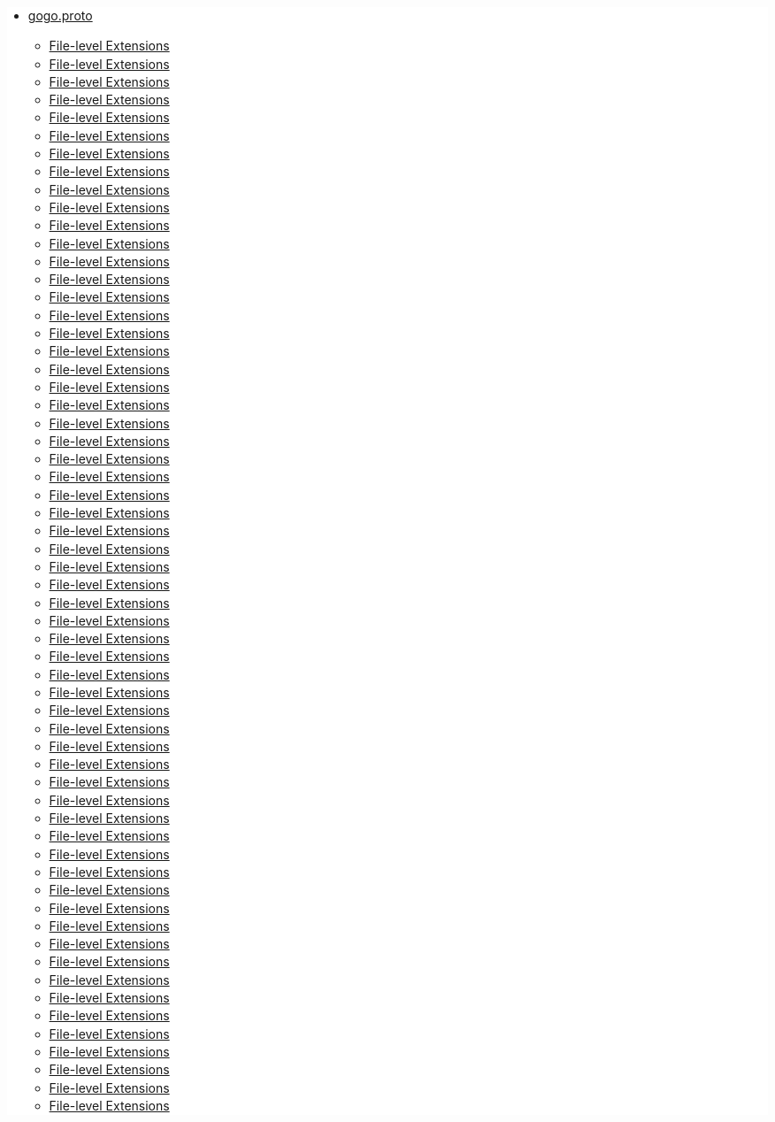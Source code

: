   

- [gogo.proto](#gogo.proto)
  
  
    - [File-level Extensions](#gogo.proto-extensions)
    - [File-level Extensions](#gogo.proto-extensions)
    - [File-level Extensions](#gogo.proto-extensions)
    - [File-level Extensions](#gogo.proto-extensions)
    - [File-level Extensions](#gogo.proto-extensions)
    - [File-level Extensions](#gogo.proto-extensions)
    - [File-level Extensions](#gogo.proto-extensions)
    - [File-level Extensions](#gogo.proto-extensions)
    - [File-level Extensions](#gogo.proto-extensions)
    - [File-level Extensions](#gogo.proto-extensions)
    - [File-level Extensions](#gogo.proto-extensions)
    - [File-level Extensions](#gogo.proto-extensions)
    - [File-level Extensions](#gogo.proto-extensions)
    - [File-level Extensions](#gogo.proto-extensions)
    - [File-level Extensions](#gogo.proto-extensions)
    - [File-level Extensions](#gogo.proto-extensions)
    - [File-level Extensions](#gogo.proto-extensions)
    - [File-level Extensions](#gogo.proto-extensions)
    - [File-level Extensions](#gogo.proto-extensions)
    - [File-level Extensions](#gogo.proto-extensions)
    - [File-level Extensions](#gogo.proto-extensions)
    - [File-level Extensions](#gogo.proto-extensions)
    - [File-level Extensions](#gogo.proto-extensions)
    - [File-level Extensions](#gogo.proto-extensions)
    - [File-level Extensions](#gogo.proto-extensions)
    - [File-level Extensions](#gogo.proto-extensions)
    - [File-level Extensions](#gogo.proto-extensions)
    - [File-level Extensions](#gogo.proto-extensions)
    - [File-level Extensions](#gogo.proto-extensions)
    - [File-level Extensions](#gogo.proto-extensions)
    - [File-level Extensions](#gogo.proto-extensions)
    - [File-level Extensions](#gogo.proto-extensions)
    - [File-level Extensions](#gogo.proto-extensions)
    - [File-level Extensions](#gogo.proto-extensions)
    - [File-level Extensions](#gogo.proto-extensions)
    - [File-level Extensions](#gogo.proto-extensions)
    - [File-level Extensions](#gogo.proto-extensions)
    - [File-level Extensions](#gogo.proto-extensions)
    - [File-level Extensions](#gogo.proto-extensions)
    - [File-level Extensions](#gogo.proto-extensions)
    - [File-level Extensions](#gogo.proto-extensions)
    - [File-level Extensions](#gogo.proto-extensions)
    - [File-level Extensions](#gogo.proto-extensions)
    - [File-level Extensions](#gogo.proto-extensions)
    - [File-level Extensions](#gogo.proto-extensions)
    - [File-level Extensions](#gogo.proto-extensions)
    - [File-level Extensions](#gogo.proto-extensions)
    - [File-level Extensions](#gogo.proto-extensions)
    - [File-level Extensions](#gogo.proto-extensions)
    - [File-level Extensions](#gogo.proto-extensions)
    - [File-level Extensions](#gogo.proto-extensions)
    - [File-level Extensions](#gogo.proto-extensions)
    - [File-level Extensions](#gogo.proto-extensions)
    - [File-level Extensions](#gogo.proto-extensions)
    - [File-level Extensions](#gogo.proto-extensions)
    - [File-level Extensions](#gogo.proto-extensions)
    - [File-level Extensions](#gogo.proto-extensions)
    - [File-level Extensions](#gogo.proto-extensions)
    - [File-level Extensions](#gogo.proto-extensions)
    - [File-level Extensions](#gogo.proto-extensions)